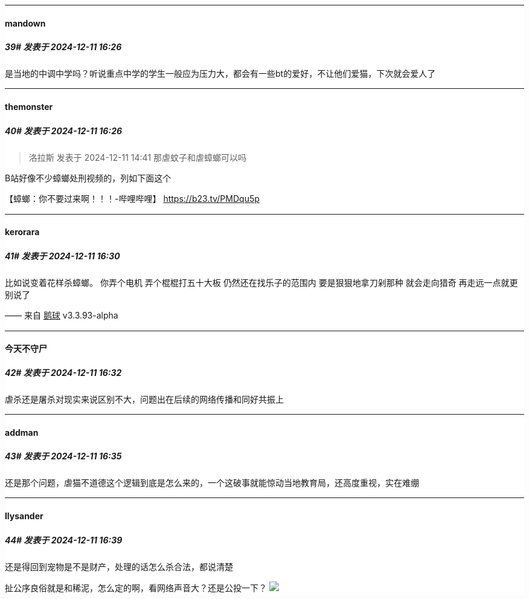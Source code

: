 *****

####  mandown  
##### 39#       发表于 2024-12-11 16:26

是当地的中调中学吗？听说重点中学的学生一般应为压力大，都会有一些bt的爱好，不让他们爱猫，下次就会爱人了

*****

####  themonster  
##### 40#       发表于 2024-12-11 16:26

<blockquote>洛拉斯 发表于 2024-12-11 14:41
那虐蚊子和虐蟑螂可以吗</blockquote>
B站好像不少蟑螂处刑视频的，列如下面这个

【蟑螂：你不要过来啊！！！-哔哩哔哩】 https://b23.tv/PMDqu5p


*****

####  kerorara  
##### 41#       发表于 2024-12-11 16:30

比如说变着花样杀蟑螂。
你弄个电机 弄个棍棍打五十大板 仍然还在找乐子的范围内
要是狠狠地拿刀剁那种 就会走向猎奇
再走远一点就更别说了

—— 来自 [鹅球](https://www.pgyer.com/xfPejhuq) v3.3.93-alpha


*****

####  今天不守尸  
##### 42#       发表于 2024-12-11 16:32

虐杀还是屠杀对现实来说区别不大，问题出在后续的网络传播和同好共振上

*****

####  addman  
##### 43#       发表于 2024-12-11 16:35

还是那个问题，虐猫不道德这个逻辑到底是怎么来的，一个这破事就能惊动当地教育局，还高度重视，实在难绷


*****

####  llysander  
##### 44#       发表于 2024-12-11 16:39

还是得回到宠物是不是财产，处理的话怎么杀合法，都说清楚

扯公序良俗就是和稀泥，怎么定的啊，看网络声音大？还是公投一下？
<img src="https://static.saraba1st.com/image/smiley/face2017/001.png" referrerpolicy="no-referrer">
